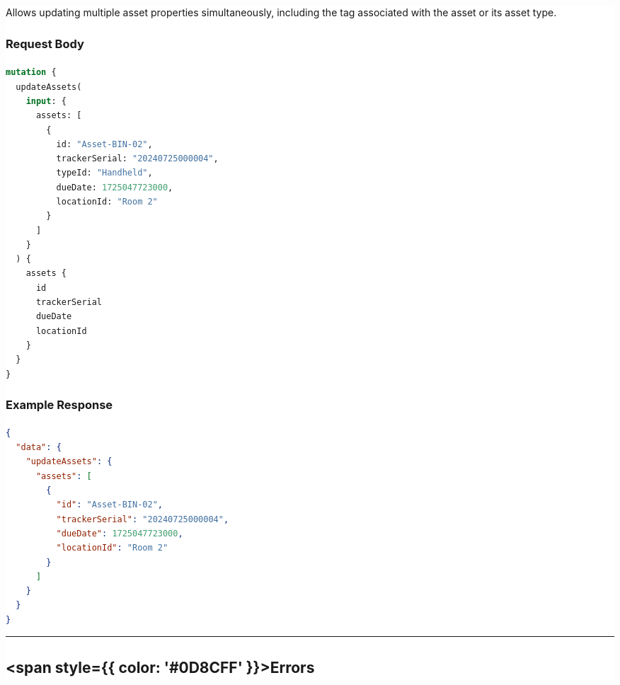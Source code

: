 Allows updating multiple asset properties simultaneously, including the tag associated with the asset or its asset type.

### Request Body
```graphql
mutation {
  updateAssets(
    input: {
      assets: [
        {
          id: "Asset-BIN-02",
          trackerSerial: "20240725000004",
          typeId: "Handheld",
          dueDate: 1725047723000,
          locationId: "Room 2"
        }
      ]
    }
  ) {
    assets {
      id
      trackerSerial
      dueDate
      locationId
    }
  }
}
```

### Example Response
```json
{
  "data": {
    "updateAssets": {
      "assets": [
        {
          "id": "Asset-BIN-02",
          "trackerSerial": "20240725000004",
          "dueDate": 1725047723000,
          "locationId": "Room 2"
        }
      ]
    }
  }
}
```

---

## <span style={{ color: '#0D8CFF' }}>Errors</span>
